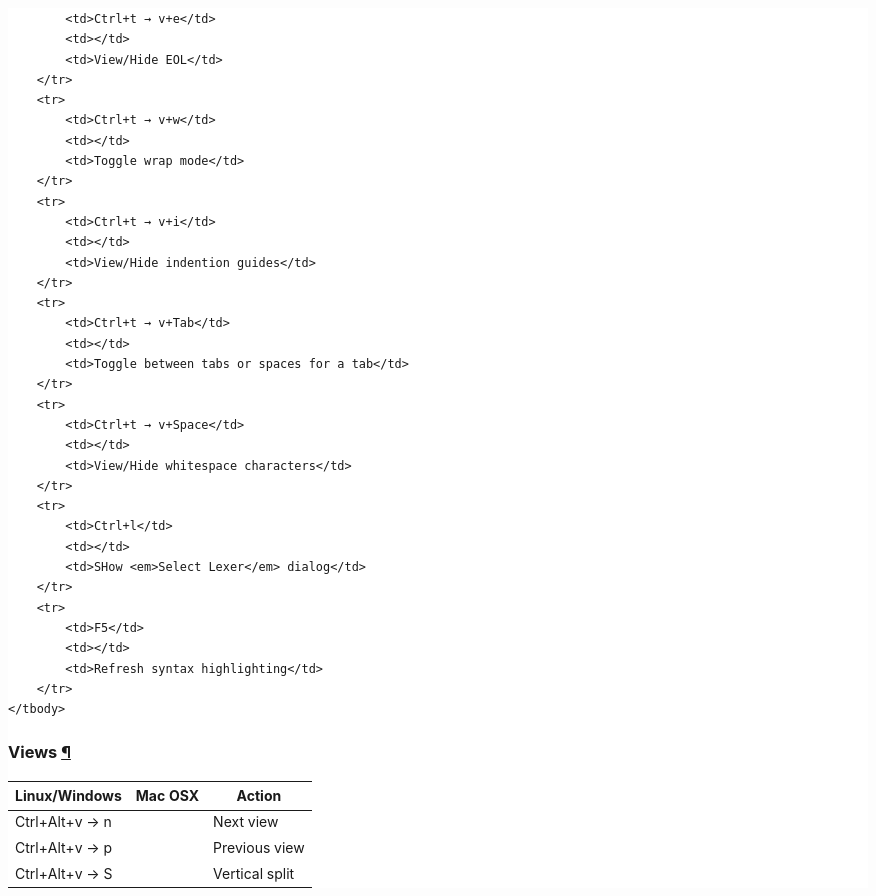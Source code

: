             <td>Ctrl+t → v+e</td>
            <td></td>
            <td>View/Hide EOL</td>
        </tr>
        <tr>
            <td>Ctrl+t → v+w</td>
            <td></td>
            <td>Toggle wrap mode</td>
        </tr>
        <tr>
            <td>Ctrl+t → v+i</td>
            <td></td>
            <td>View/Hide indention guides</td>
        </tr>
        <tr>
            <td>Ctrl+t → v+Tab</td>
            <td></td>
            <td>Toggle between tabs or spaces for a tab</td>
        </tr>
        <tr>
            <td>Ctrl+t → v+Space</td>
            <td></td>
            <td>View/Hide whitespace characters</td>
        </tr>
        <tr>
            <td>Ctrl+l</td>
            <td></td>
            <td>SHow <em>Select Lexer</em> dialog</td>
        </tr>
        <tr>
            <td>F5</td>
            <td></td>
            <td>Refresh syntax highlighting</td>
        </tr>
    </tbody>
</table>


<h3 id="h-views">Views <a class="h-link" href="#h-views">¶</a></h3>

<table>
    <thead>
        <tr>
            <th>Linux/Windows</th>
            <th>Mac OSX</th>
            <th>Action</th>
        </tr>
    </thead>
    <tbody>
        <tr>
            <td>Ctrl+Alt+v → n</td>
            <td></td>
            <td>Next view</td>
        </tr>
        <tr>
            <td>Ctrl+Alt+v → p</td>
            <td></td>
            <td>Previous view</td>
        </tr>
        <tr>
            <td>Ctrl+Alt+v → S</td>
            <td></td>
            <td>Vertical split</td>
        </tr>
        <tr>